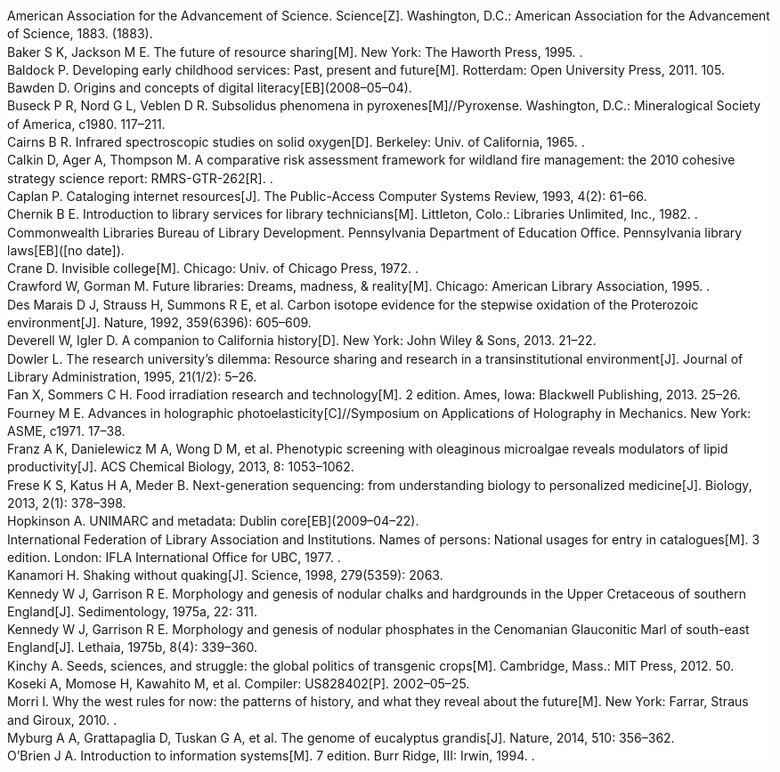   <div class="csl-entry">American Association for the Advancement of Science. Science[Z]. Washington, D.C.: American Association for the Advancement of Science, 1883. (1883). </div>
  <div class="csl-entry">Baker S K, Jackson M E. The future of resource sharing[M]. New York: The Haworth Press, 1995. . </div>
  <div class="csl-entry">Baldock P. Developing early childhood services: Past, present and future[M]. Rotterdam: Open University Press, 2011. 105. </div>
  <div class="csl-entry">Bawden D. Origins and concepts of digital literacy[EB](2008–05–04). </div>
  <div class="csl-entry">Buseck P R, Nord G L, Veblen D R. Subsolidus phenomena in pyroxenes[M]//Pyroxense. Washington, D.C.: Mineralogical Society of America, c1980. 117–211. </div>
  <div class="csl-entry">Cairns B R. Infrared spectroscopic studies on solid oxygen[D]. Berkeley: Univ. of California, 1965. . </div>
  <div class="csl-entry">Calkin D, Ager A, Thompson M. A comparative risk assessment framework for wildland fire management: the 2010 cohesive strategy science report: RMRS-GTR-262[R]. . </div>
  <div class="csl-entry">Caplan P. Cataloging internet resources[J]. <i><span style="font-style:normal;">The Public-Access Computer Systems Review</span></i>, 1993, 4(2): 61–66. </div>
  <div class="csl-entry">Chernik B E. Introduction to library services for library technicians[M]. Littleton, Colo.: Libraries Unlimited, Inc., 1982. . </div>
  <div class="csl-entry">Commonwealth Libraries Bureau of Library Development. Pennsylvania Department of Education Office. Pennsylvania library laws[EB]([no date]). </div>
  <div class="csl-entry">Crane D. Invisible college[M]. Chicago: Univ. of Chicago Press, 1972. . </div>
  <div class="csl-entry">Crawford W, Gorman M. Future libraries: Dreams, madness, &#38; reality[M]. Chicago: American Library Association, 1995. . </div>
  <div class="csl-entry">Des Marais D J, Strauss H, Summons R E, et al. Carbon isotope evidence for the stepwise oxidation of the Proterozoic environment[J]. <i><span style="font-style:normal;">Nature</span></i>, 1992, 359(6396): 605–609. </div>
  <div class="csl-entry">Deverell W, Igler D. A companion to California history[D]. New York: John Wiley &#38; Sons, 2013. 21–22. </div>
  <div class="csl-entry">Dowler L. The research university’s dilemma: Resource sharing and research in a transinstitutional environment[J]. <i><span style="font-style:normal;">Journal of Library Administration</span></i>, 1995, 21(1/2): 5–26. </div>
  <div class="csl-entry">Fan X, Sommers C H. Food irradiation research and technology[M]. 2 edition. Ames, Iowa: Blackwell Publishing, 2013. 25–26. </div>
  <div class="csl-entry">Fourney M E. Advances in holographic photoelasticity[C]//Symposium on Applications of Holography in Mechanics. New York: ASME, c1971. 17–38. </div>
  <div class="csl-entry">Franz A K, Danielewicz M A, Wong D M, et al. Phenotypic screening with oleaginous microalgae reveals modulators of lipid productivity[J]. <i><span style="font-style:normal;">ACS Chemical Biology</span></i>, 2013, 8: 1053–1062. </div>
  <div class="csl-entry">Frese K S, Katus H A, Meder B. Next-generation sequencing: from understanding biology to personalized medicine[J]. <i><span style="font-style:normal;">Biology</span></i>, 2013, 2(1): 378–398. </div>
  <div class="csl-entry">Hopkinson A. UNIMARC and metadata: Dublin core[EB](2009–04–22). </div>
  <div class="csl-entry">International Federation of Library Association and Institutions. Names of persons: National usages for entry in catalogues[M]. 3 edition. London: IFLA International Office for UBC, 1977. . </div>
  <div class="csl-entry">Kanamori H. Shaking without quaking[J]. <i><span style="font-style:normal;">Science</span></i>, 1998, 279(5359): 2063. </div>
  <div class="csl-entry">Kennedy W J, Garrison R E. Morphology and genesis of nodular chalks and hardgrounds in the Upper Cretaceous of southern England[J]. <i><span style="font-style:normal;">Sedimentology</span></i>, 1975a, 22: 311. </div>
  <div class="csl-entry">Kennedy W J, Garrison R E. Morphology and genesis of nodular phosphates in the Cenomanian Glauconitic Marl of south-east England[J]. <i><span style="font-style:normal;">Lethaia</span></i>, 1975b, 8(4): 339–360. </div>
  <div class="csl-entry">Kinchy A. Seeds, sciences, and struggle: the global politics of transgenic crops[M]. Cambridge, Mass.: MIT Press, 2012. 50. </div>
  <div class="csl-entry">Koseki A, Momose H, Kawahito M, et al. Compiler: US828402[P]. 2002–05–25. </div>
  <div class="csl-entry">Morri I. Why the west rules for now: the patterns of history, and what they reveal about the future[M]. New York: Farrar, Straus and Giroux, 2010. . </div>
  <div class="csl-entry">Myburg A A, Grattapaglia D, Tuskan G A, et al. The genome of eucalyptus grandis[J]. <i><span style="font-style:normal;">Nature</span></i>, 2014, 510: 356–362. </div>
  <div class="csl-entry">O’Brien J A. Introduction to information systems[M]. 7 edition. Burr Ridge, III: Irwin, 1994. . </div>